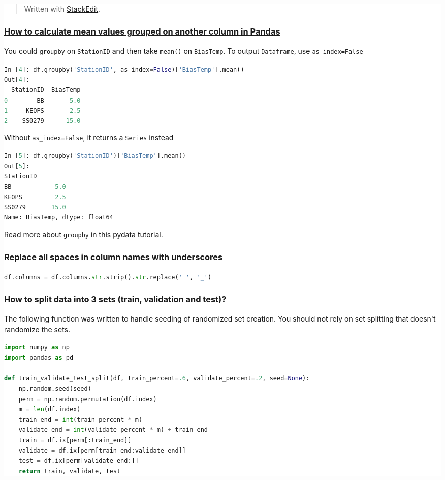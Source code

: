


> Written with [StackEdit](https://stackedit.io/).


### [How to calculate mean values grouped on another column in Pandas](https://stackoverflow.com/questions/30482071/how-to-calculate-mean-values-grouped-on-another-column-in-pandas)

You could  `groupby`  on  `StationID`  and then take  `mean()`  on  `BiasTemp`. To output  `Dataframe`, use  `as_index=False`

```python
In [4]: df.groupby('StationID', as_index=False)['BiasTemp'].mean()
Out[4]:
  StationID  BiasTemp
0        BB       5.0
1     KEOPS       2.5
2    SS0279      15.0
```

Without  `as_index=False`, it returns a  `Series`  instead

```python
In [5]: df.groupby('StationID')['BiasTemp'].mean()
Out[5]:
StationID
BB            5.0
KEOPS         2.5
SS0279       15.0
Name: BiasTemp, dtype: float64
```

Read more about  `groupby`  in this pydata  [tutorial](http://pandas.pydata.org/pandas-docs/stable/groupby.html).

### Replace all spaces in column names with underscores

```python
df.columns = df.columns.str.strip().str.replace(' ', '_')
```

### [How to split data into 3 sets (train, validation and test)?](https://stackoverflow.com/questions/38250710/how-to-split-data-into-3-sets-train-validation-and-test)

The following function was written to handle seeding of randomized set creation. You should not rely on set splitting that doesn't randomize the sets.

```python
import numpy as np
import pandas as pd

def train_validate_test_split(df, train_percent=.6, validate_percent=.2, seed=None):
    np.random.seed(seed)
    perm = np.random.permutation(df.index)
    m = len(df.index)
    train_end = int(train_percent * m)
    validate_end = int(validate_percent * m) + train_end
    train = df.ix[perm[:train_end]]
    validate = df.ix[perm[train_end:validate_end]]
    test = df.ix[perm[validate_end:]]
    return train, validate, test
```
